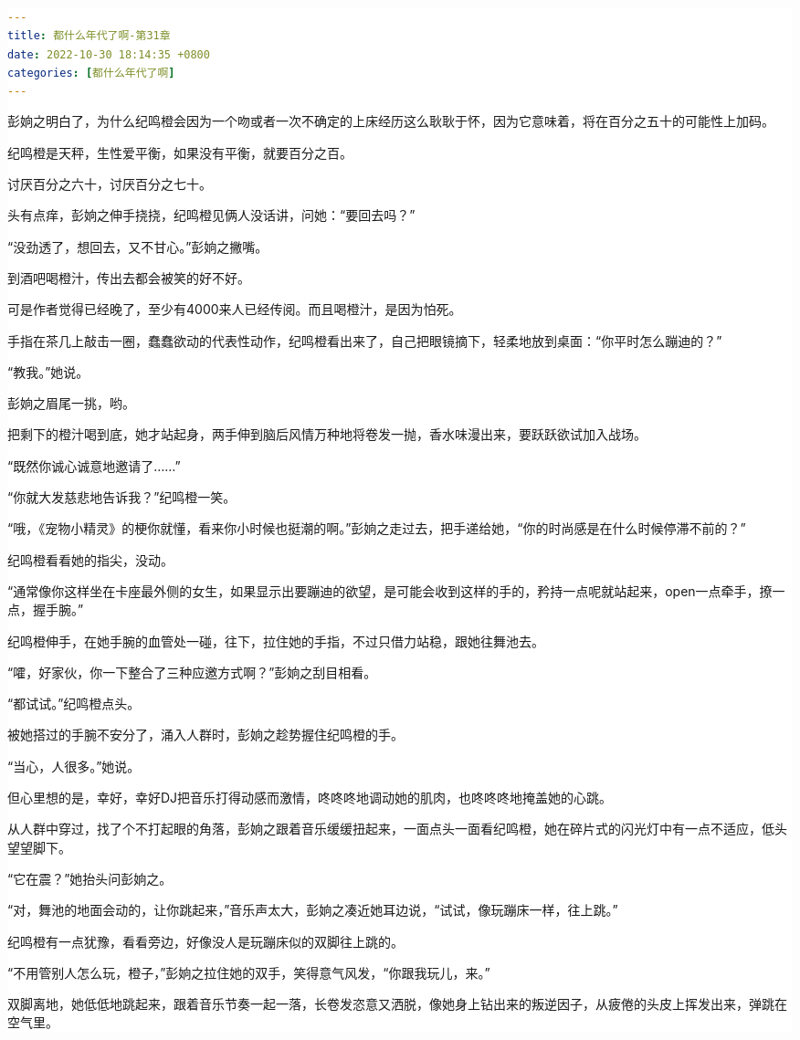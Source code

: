 ```yaml
---
title: 都什么年代了啊-第31章
date: 2022-10-30 18:14:35 +0800
categories: [都什么年代了啊]
---
```


彭姠之明白了，为什么纪鸣橙会因为一个吻或者一次不确定的上床经历这么耿耿于怀，因为它意味着，将在百分之五十的可能性上加码。

纪鸣橙是天秤，生性爱平衡，如果没有平衡，就要百分之百。

讨厌百分之六十，讨厌百分之七十。

头有点痒，彭姠之伸手挠挠，纪鸣橙见俩人没话讲，问她：“要回去吗？”

“没劲透了，想回去，又不甘心。”彭姠之撇嘴。

到酒吧喝橙汁，传出去都会被笑的好不好。

可是作者觉得已经晚了，至少有4000来人已经传阅。而且喝橙汁，是因为怕死。

手指在茶几上敲击一圈，蠢蠢欲动的代表性动作，纪鸣橙看出来了，自己把眼镜摘下，轻柔地放到桌面：“你平时怎么蹦迪的？”

“教我。”她说。

彭姠之眉尾一挑，哟。

把剩下的橙汁喝到底，她才站起身，两手伸到脑后风情万种地将卷发一抛，香水味漫出来，要跃跃欲试加入战场。

“既然你诚心诚意地邀请了……”

“你就大发慈悲地告诉我？”纪鸣橙一笑。

“哦，《宠物小精灵》的梗你就懂，看来你小时候也挺潮的啊。”彭姠之走过去，把手递给她，“你的时尚感是在什么时候停滞不前的？”

纪鸣橙看看她的指尖，没动。

“通常像你这样坐在卡座最外侧的女生，如果显示出要蹦迪的欲望，是可能会收到这样的手的，矜持一点呢就站起来，open一点牵手，撩一点，握手腕。”

纪鸣橙伸手，在她手腕的血管处一碰，往下，拉住她的手指，不过只借力站稳，跟她往舞池去。

“嚯，好家伙，你一下整合了三种应邀方式啊？”彭姠之刮目相看。

“都试试。”纪鸣橙点头。

被她搭过的手腕不安分了，涌入人群时，彭姠之趁势握住纪鸣橙的手。

“当心，人很多。”她说。

但心里想的是，幸好，幸好DJ把音乐打得动感而激情，咚咚咚地调动她的肌肉，也咚咚咚地掩盖她的心跳。

从人群中穿过，找了个不打起眼的角落，彭姠之跟着音乐缓缓扭起来，一面点头一面看纪鸣橙，她在碎片式的闪光灯中有一点不适应，低头望望脚下。

“它在震？”她抬头问彭姠之。

“对，舞池的地面会动的，让你跳起来，”音乐声太大，彭姠之凑近她耳边说，“试试，像玩蹦床一样，往上跳。”

纪鸣橙有一点犹豫，看看旁边，好像没人是玩蹦床似的双脚往上跳的。

“不用管别人怎么玩，橙子，”彭姠之拉住她的双手，笑得意气风发，“你跟我玩儿，来。”

双脚离地，她低低地跳起来，跟着音乐节奏一起一落，长卷发恣意又洒脱，像她身上钻出来的叛逆因子，从疲倦的头皮上挥发出来，弹跳在空气里。
